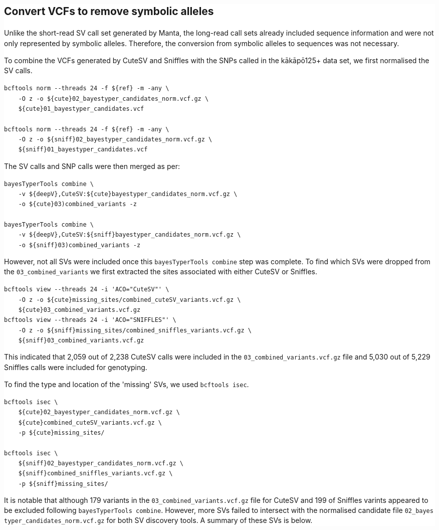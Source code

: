 ## Convert VCFs to remove symbolic alleles
Unlike the short-read SV call set generated by Manta, the long-read call sets already included sequence information and were not only represented by symbolic alleles. Therefore, the conversion from symbolic alleles to sequences was not necessary.

To combine the VCFs generated by CuteSV and Sniffles with the SNPs called in the kākāpō125+ data set, we first normalised the SV calls.
```
bcftools norm --threads 24 -f ${ref} -m -any \
    -O z -o ${cute}02_bayestyper_candidates_norm.vcf.gz \
    ${cute}01_bayestyper_candidates.vcf

bcftools norm --threads 24 -f ${ref} -m -any \
    -O z -o ${sniff}02_bayestyper_candidates_norm.vcf.gz \
    ${sniff}01_bayestyper_candidates.vcf
```
 The SV calls and SNP calls were then merged as per:
```
bayesTyperTools combine \
    -v ${deepV},CuteSV:${cute}bayestyper_candidates_norm.vcf.gz \
    -o ${cute}03)combined_variants -z

bayesTyperTools combine \
    -v ${deepV},CuteSV:${sniff}bayestyper_candidates_norm.vcf.gz \
    -o ${sniff}03)combined_variants -z
```
However, not all SVs were included once this `bayesTyperTools combine` step was complete. To find which SVs were dropped from the `03_combined_variants` we first extracted the sites associated with either CuteSV or Sniffles.
```
bcftools view --threads 24 -i 'ACO="CuteSV"' \
    -O z -o ${cute}missing_sites/combined_cuteSV_variants.vcf.gz \
    ${cute}03_combined_variants.vcf.gz
bcftools view --threads 24 -i 'ACO="SNIFFLES"' \
    -O z -o ${sniff}missing_sites/combined_sniffles_variants.vcf.gz \
    ${sniff}03_combined_variants.vcf.gz
```
This indicated that 2,059 out of 2,238 CuteSV calls were included in the `03_combined_variants.vcf.gz` file and 5,030 out of 5,229 Sniffles calls were included for genotyping.

To find the type and location of the 'missing' SVs, we used `bcftools isec`.
```
bcftools isec \
    ${cute}02_bayestyper_candidates_norm.vcf.gz \
    ${cute}combined_cuteSV_variants.vcf.gz \
    -p ${cute}missing_sites/

bcftools isec \
    ${sniff}02_bayestyper_candidates_norm.vcf.gz \
    ${sniff}combined_sniffles_variants.vcf.gz \
    -p ${sniff}missing_sites/
```
It is notable that although 179 variants in the `03_combined_variants.vcf.gz` file for CuteSV and 199 of Sniffles varints appeared to be excluded following `bayesTyperTools combine`. However, more SVs failed to intersect with the normalised candidate file `02_bayestyper_candidates_norm.vcf.gz` for both SV discovery tools. A summary of these SVs is below.
